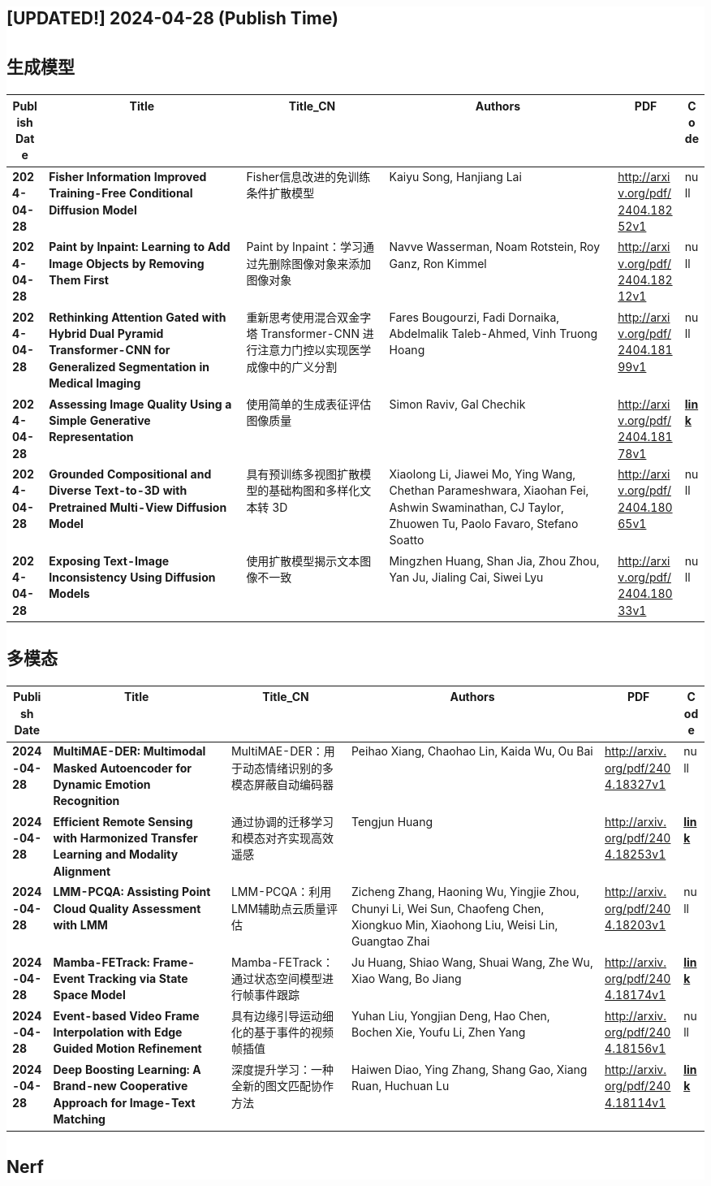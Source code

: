 ## [UPDATED!] **2024-04-28** (Publish Time)

## 生成模型

|Publish Date|Title|Title_CN|Authors|PDF|Code|
|---|---|---|---|---|---|
**2024-04-28**|**Fisher Information Improved Training-Free Conditional Diffusion Model**|Fisher信息改进的免训练条件扩散模型|Kaiyu Song, Hanjiang Lai|<http://arxiv.org/pdf/2404.18252v1>|null
**2024-04-28**|**Paint by Inpaint: Learning to Add Image Objects by Removing Them First**|Paint by Inpaint：学习通过先删除图像对象来添加图像对象|Navve Wasserman, Noam Rotstein, Roy Ganz, Ron Kimmel|<http://arxiv.org/pdf/2404.18212v1>|null
**2024-04-28**|**Rethinking Attention Gated with Hybrid Dual Pyramid Transformer-CNN for Generalized Segmentation in Medical Imaging**|重新思考使用混合双金字塔 Transformer-CNN 进行注意力门控以实现医学成像中的广义分割|Fares Bougourzi, Fadi Dornaika, Abdelmalik Taleb-Ahmed, Vinh Truong Hoang|<http://arxiv.org/pdf/2404.18199v1>|null
**2024-04-28**|**Assessing Image Quality Using a Simple Generative Representation**|使用简单的生成表征评估图像质量|Simon Raviv, Gal Chechik|<http://arxiv.org/pdf/2404.18178v1>|**[link](https://github.com/simonraviv/vae-qa)**
**2024-04-28**|**Grounded Compositional and Diverse Text-to-3D with Pretrained Multi-View Diffusion Model**|具有预训练多视图扩散模型的基础构图和多样化文本转 3D|Xiaolong Li, Jiawei Mo, Ying Wang, Chethan Parameshwara, Xiaohan Fei, Ashwin Swaminathan, CJ Taylor, Zhuowen Tu, Paolo Favaro, Stefano Soatto|<http://arxiv.org/pdf/2404.18065v1>|null
**2024-04-28**|**Exposing Text-Image Inconsistency Using Diffusion Models**|使用扩散模型揭示文本图像不一致|Mingzhen Huang, Shan Jia, Zhou Zhou, Yan Ju, Jialing Cai, Siwei Lyu|<http://arxiv.org/pdf/2404.18033v1>|null

## 多模态

|Publish Date|Title|Title_CN|Authors|PDF|Code|
|---|---|---|---|---|---|
**2024-04-28**|**MultiMAE-DER: Multimodal Masked Autoencoder for Dynamic Emotion Recognition**|MultiMAE-DER：用于动态情绪识别的多模态屏蔽自动编码器|Peihao Xiang, Chaohao Lin, Kaida Wu, Ou Bai|<http://arxiv.org/pdf/2404.18327v1>|null
**2024-04-28**|**Efficient Remote Sensing with Harmonized Transfer Learning and Modality Alignment**|通过协调的迁移学习和模态对齐实现高效遥感|Tengjun Huang|<http://arxiv.org/pdf/2404.18253v1>|**[link](https://github.com/seekerhuang/harma)**
**2024-04-28**|**LMM-PCQA: Assisting Point Cloud Quality Assessment with LMM**|LMM-PCQA：利用LMM辅助点云质量评估|Zicheng Zhang, Haoning Wu, Yingjie Zhou, Chunyi Li, Wei Sun, Chaofeng Chen, Xiongkuo Min, Xiaohong Liu, Weisi Lin, Guangtao Zhai|<http://arxiv.org/pdf/2404.18203v1>|null
**2024-04-28**|**Mamba-FETrack: Frame-Event Tracking via State Space Model**|Mamba-FETrack：通过状态空间模型进行帧事件跟踪|Ju Huang, Shiao Wang, Shuai Wang, Zhe Wu, Xiao Wang, Bo Jiang|<http://arxiv.org/pdf/2404.18174v1>|**[link](https://github.com/event-ahu/mamba_fetrack)**
**2024-04-28**|**Event-based Video Frame Interpolation with Edge Guided Motion Refinement**|具有边缘引导运动细化的基于事件的视频帧插值|Yuhan Liu, Yongjian Deng, Hao Chen, Bochen Xie, Youfu Li, Zhen Yang|<http://arxiv.org/pdf/2404.18156v1>|null
**2024-04-28**|**Deep Boosting Learning: A Brand-new Cooperative Approach for Image-Text Matching**|深度提升学习：一种全新的图文匹配协作方法|Haiwen Diao, Ying Zhang, Shang Gao, Xiang Ruan, Huchuan Lu|<http://arxiv.org/pdf/2404.18114v1>|**[link](https://github.com/Paranioar/DBL)**

## Nerf
